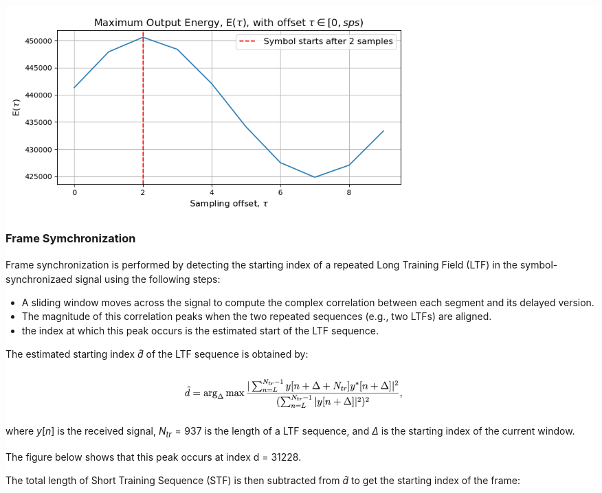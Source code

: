 <img src="plot/MOE.png" width="600"/>
</p>

### Frame Symchronization


Frame synchronization is performed by detecting the starting index of a repeated Long Training Field (LTF) in the symbol-synchronizaed signal using the following steps:
- A sliding window moves across the signal to compute the complex correlation between each segment and its delayed version.
- The magnitude of this correlation peaks when the two repeated sequences (e.g., two LTFs) are aligned.
- the index at which this peak occurs is the estimated start of the LTF sequence.

The estimated starting index $\hat{d}$ of the LTF sequence is obtained by:
<p align="center">
<img src="plot/self_corr_eqn.png" width="350"/>
</p>

where $y[n]$ is the received signal, $N_{tr}=937$ is the length of a LTF sequence, and $\Delta$ is the starting index of the current window.

The figure below shows that this peak occurs at index d = 31228.

The total length of Short Training Sequence (STF) is then subtracted from $\hat{d}$ to get the starting index of the frame: 
